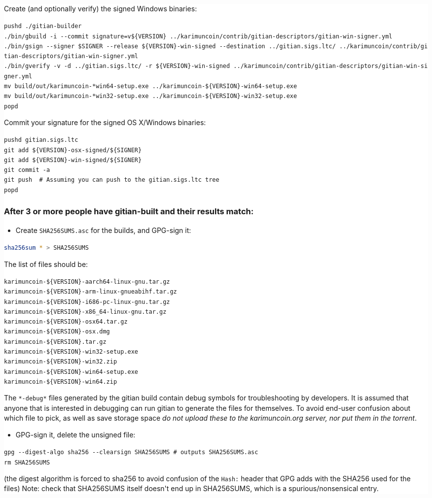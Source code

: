 Create (and optionally verify) the signed Windows binaries:

    pushd ./gitian-builder
    ./bin/gbuild -i --commit signature=v${VERSION} ../karimuncoin/contrib/gitian-descriptors/gitian-win-signer.yml
    ./bin/gsign --signer $SIGNER --release ${VERSION}-win-signed --destination ../gitian.sigs.ltc/ ../karimuncoin/contrib/gitian-descriptors/gitian-win-signer.yml
    ./bin/gverify -v -d ../gitian.sigs.ltc/ -r ${VERSION}-win-signed ../karimuncoin/contrib/gitian-descriptors/gitian-win-signer.yml
    mv build/out/karimuncoin-*win64-setup.exe ../karimuncoin-${VERSION}-win64-setup.exe
    mv build/out/karimuncoin-*win32-setup.exe ../karimuncoin-${VERSION}-win32-setup.exe
    popd

Commit your signature for the signed OS X/Windows binaries:

    pushd gitian.sigs.ltc
    git add ${VERSION}-osx-signed/${SIGNER}
    git add ${VERSION}-win-signed/${SIGNER}
    git commit -a
    git push  # Assuming you can push to the gitian.sigs.ltc tree
    popd

### After 3 or more people have gitian-built and their results match:

- Create `SHA256SUMS.asc` for the builds, and GPG-sign it:

```bash
sha256sum * > SHA256SUMS
```

The list of files should be:
```
karimuncoin-${VERSION}-aarch64-linux-gnu.tar.gz
karimuncoin-${VERSION}-arm-linux-gnueabihf.tar.gz
karimuncoin-${VERSION}-i686-pc-linux-gnu.tar.gz
karimuncoin-${VERSION}-x86_64-linux-gnu.tar.gz
karimuncoin-${VERSION}-osx64.tar.gz
karimuncoin-${VERSION}-osx.dmg
karimuncoin-${VERSION}.tar.gz
karimuncoin-${VERSION}-win32-setup.exe
karimuncoin-${VERSION}-win32.zip
karimuncoin-${VERSION}-win64-setup.exe
karimuncoin-${VERSION}-win64.zip
```
The `*-debug*` files generated by the gitian build contain debug symbols
for troubleshooting by developers. It is assumed that anyone that is interested
in debugging can run gitian to generate the files for themselves. To avoid
end-user confusion about which file to pick, as well as save storage
space *do not upload these to the karimuncoin.org server, nor put them in the torrent*.

- GPG-sign it, delete the unsigned file:
```
gpg --digest-algo sha256 --clearsign SHA256SUMS # outputs SHA256SUMS.asc
rm SHA256SUMS
```
(the digest algorithm is forced to sha256 to avoid confusion of the `Hash:` header that GPG adds with the SHA256 used for the files)
Note: check that SHA256SUMS itself doesn't end up in SHA256SUMS, which is a spurious/nonsensical entry.
